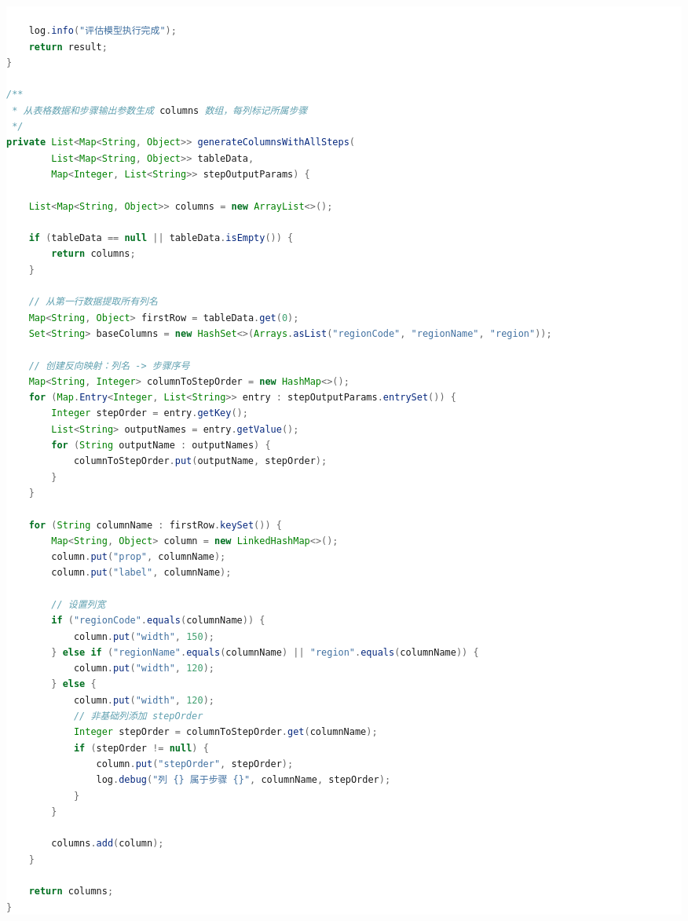 ```java

    log.info("评估模型执行完成");
    return result;
}

/**
 * 从表格数据和步骤输出参数生成 columns 数组，每列标记所属步骤
 */
private List<Map<String, Object>> generateColumnsWithAllSteps(
        List<Map<String, Object>> tableData, 
        Map<Integer, List<String>> stepOutputParams) {
    
    List<Map<String, Object>> columns = new ArrayList<>();
    
    if (tableData == null || tableData.isEmpty()) {
        return columns;
    }
    
    // 从第一行数据提取所有列名
    Map<String, Object> firstRow = tableData.get(0);
    Set<String> baseColumns = new HashSet<>(Arrays.asList("regionCode", "regionName", "region"));
    
    // 创建反向映射：列名 -> 步骤序号
    Map<String, Integer> columnToStepOrder = new HashMap<>();
    for (Map.Entry<Integer, List<String>> entry : stepOutputParams.entrySet()) {
        Integer stepOrder = entry.getKey();
        List<String> outputNames = entry.getValue();
        for (String outputName : outputNames) {
            columnToStepOrder.put(outputName, stepOrder);
        }
    }
    
    for (String columnName : firstRow.keySet()) {
        Map<String, Object> column = new LinkedHashMap<>();
        column.put("prop", columnName);
        column.put("label", columnName);
        
        // 设置列宽
        if ("regionCode".equals(columnName)) {
            column.put("width", 150);
        } else if ("regionName".equals(columnName) || "region".equals(columnName)) {
            column.put("width", 120);
        } else {
            column.put("width", 120);
            // 非基础列添加 stepOrder
            Integer stepOrder = columnToStepOrder.get(columnName);
            if (stepOrder != null) {
                column.put("stepOrder", stepOrder);
                log.debug("列 {} 属于步骤 {}", columnName, stepOrder);
            }
        }
        
        columns.add(column);
    }
    
    return columns;
}
```
